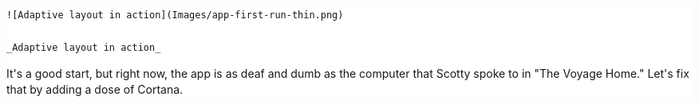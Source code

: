     ![Adaptive layout in action](Images/app-first-run-thin.png)

    _Adaptive layout in action_

It's a good start, but right now, the app is as deaf and dumb as the computer that Scotty spoke to in "The Voyage Home." Let's fix that by adding a dose of Cortana.
